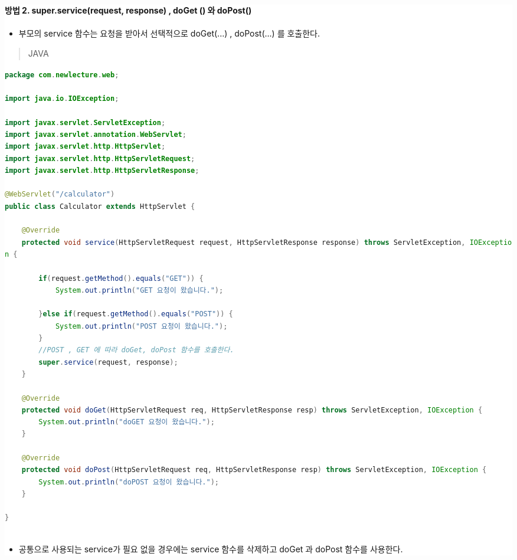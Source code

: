 #### 방법 2. super.service(request, response) , doGet () 와 doPost()

- 부모의 service 함수는 요청을 받아서 선택적으로 doGet(...) , doPost(...) 를 호출한다.

> JAVA

```JAVA
package com.newlecture.web;

import java.io.IOException;

import javax.servlet.ServletException;
import javax.servlet.annotation.WebServlet;
import javax.servlet.http.HttpServlet;
import javax.servlet.http.HttpServletRequest;
import javax.servlet.http.HttpServletResponse;

@WebServlet("/calculator")
public class Calculator extends HttpServlet {

	@Override
	protected void service(HttpServletRequest request, HttpServletResponse response) throws ServletException, IOException {
		
		if(request.getMethod().equals("GET")) {
			System.out.println("GET 요청이 왔습니다.");
			
		}else if(request.getMethod().equals("POST")) {
			System.out.println("POST 요청이 왔습니다.");
		}
		//POST , GET 에 따라 doGet, doPost 함수를 호출한다.
		super.service(request, response);
	}
	
	@Override
	protected void doGet(HttpServletRequest req, HttpServletResponse resp) throws ServletException, IOException {
		System.out.println("doGET 요청이 왔습니다.");
	}
	
	@Override
	protected void doPost(HttpServletRequest req, HttpServletResponse resp) throws ServletException, IOException {
		System.out.println("doPOST 요청이 왔습니다.");
	}
	
}
 
```

- 공통으로 사용되는 service가 필요 없을 경우에는 service 함수를 삭제하고 doGet 과 doPost 함수를 사용한다.

